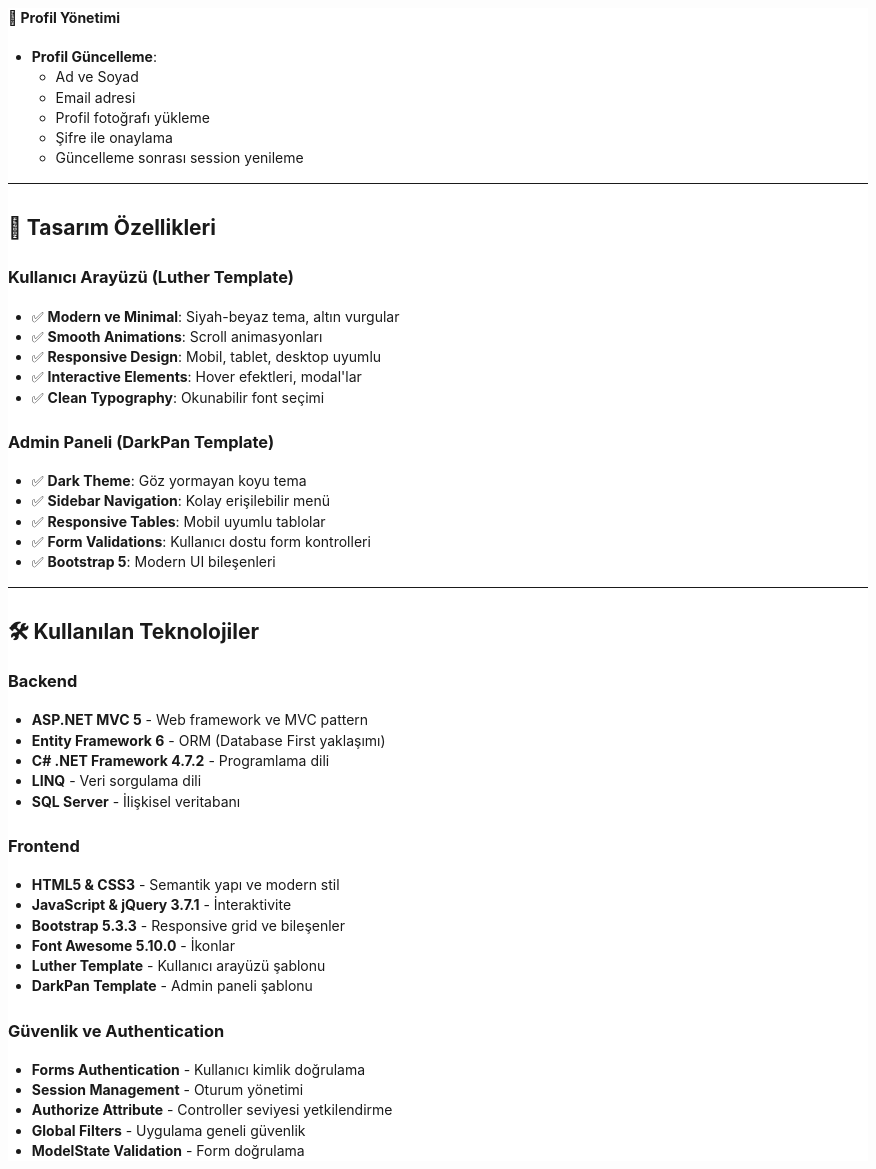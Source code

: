 #### 👤 Profil Yönetimi
- **Profil Güncelleme**:
  - Ad ve Soyad
  - Email adresi
  - Profil fotoğrafı yükleme
  - Şifre ile onaylama
  - Güncelleme sonrası session yenileme

---

## 🎨 Tasarım Özellikleri

### Kullanıcı Arayüzü (Luther Template)
- ✅ **Modern ve Minimal**: Siyah-beyaz tema, altın vurgular
- ✅ **Smooth Animations**: Scroll animasyonları
- ✅ **Responsive Design**: Mobil, tablet, desktop uyumlu
- ✅ **Interactive Elements**: Hover efektleri, modal'lar
- ✅ **Clean Typography**: Okunabilir font seçimi

### Admin Paneli (DarkPan Template)
- ✅ **Dark Theme**: Göz yormayan koyu tema
- ✅ **Sidebar Navigation**: Kolay erişilebilir menü
- ✅ **Responsive Tables**: Mobil uyumlu tablolar
- ✅ **Form Validations**: Kullanıcı dostu form kontrolleri
- ✅ **Bootstrap 5**: Modern UI bileşenleri

---

## 🛠️ Kullanılan Teknolojiler

### Backend
- **ASP.NET MVC 5** - Web framework ve MVC pattern
- **Entity Framework 6** - ORM (Database First yaklaşımı)
- **C# .NET Framework 4.7.2** - Programlama dili
- **LINQ** - Veri sorgulama dili
- **SQL Server** - İlişkisel veritabanı

### Frontend
- **HTML5 & CSS3** - Semantik yapı ve modern stil
- **JavaScript & jQuery 3.7.1** - İnteraktivite
- **Bootstrap 5.3.3** - Responsive grid ve bileşenler
- **Font Awesome 5.10.0** - İkonlar
- **Luther Template** - Kullanıcı arayüzü şablonu
- **DarkPan Template** - Admin paneli şablonu

### Güvenlik ve Authentication
- **Forms Authentication** - Kullanıcı kimlik doğrulama
- **Session Management** - Oturum yönetimi
- **Authorize Attribute** - Controller seviyesi yetkilendirme
- **Global Filters** - Uygulama geneli güvenlik
- **ModelState Validation** - Form doğrulama
